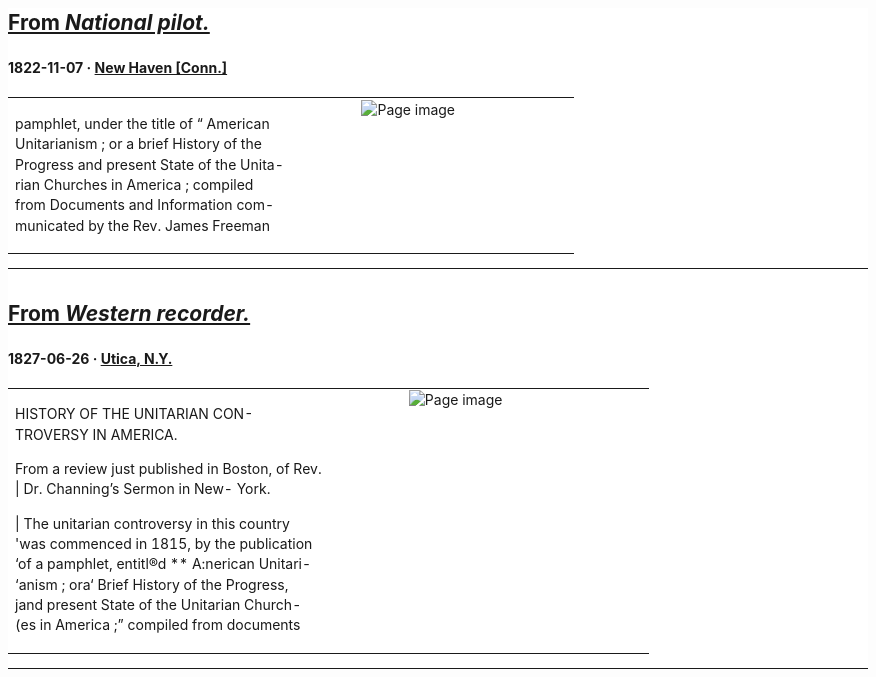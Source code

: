 
## [From _National pilot._](https://archive.org/details/sim_pilot_1822-11-07_2_60/page/n1/mode/1up?view=theater)

#### 1822-11-07 &middot; [New Haven [Conn.]](http://dbpedia.org/resource/New_Haven%2C_Connecticut)

<table style="width: 100%;"><tr><td style="width: 50%">

  
pamphlet, under the title of “ American  
Unitarianism ; or a brief History of the  
Progress and present State of the Unita-  
rian Churches in America ; compiled  
from Documents and Information com-  
municated by the Rev. James Freeman
</td><td style="width: 50%; max-height: 75%; margin: auto; display: block;">
<img alt="Page image" src="https://iiif.archive.org/image/iiif/2/sim_pilot_1822-11-07_2_60%2Fsim_pilot_1822-11-07_2_60_jp2.zip%2Fsim_pilot_1822-11-07_2_60_jp2%2Fsim_pilot_1822-11-07_2_60_0001.jp2/pct:35.24327784891165,42.63475836431227,13.668373879641486,3.62453531598513/600,/0/default.jpg"/>
</td>
</tr></table>

---

## [From _Western recorder._](https://archive.org/details/sim_western-recorder_1827-06-26_4_156/page/n0/mode/1up?view=theater)

#### 1827-06-26 &middot; [Utica, N.Y.](http://dbpedia.org/resource/Utica%2C_New_York)

<table style="width: 100%;"><tr><td style="width: 50%">

  
HISTORY OF THE UNITARIAN CON-  
TROVERSY IN AMERICA.  
  
From a review just published in Boston, of Rev.  
| Dr. Channing’s Sermon in New- York.  
  
| The unitarian controversy in this country  
&#x27;was commenced in 1815, by the publication  
‘of a pamphlet, entitl®d ** A:nerican Unitari-  
‘anism ; ora‘ Brief History of the Progress,  
jand present State of the Unitarian Church-  
(es in America ;” compiled from documents
</td><td style="width: 50%; max-height: 75%; margin: auto; display: block;">
<img alt="Page image" src="https://iiif.archive.org/image/iiif/2/sim_western-recorder_1827-06-26_4_156%2Fsim_western-recorder_1827-06-26_4_156_jp2.zip%2Fsim_western-recorder_1827-06-26_4_156_jp2%2Fsim_western-recorder_1827-06-26_4_156_0000.jp2/pct:41.50259574884905,37.480749486652975,17.024194338328925,6.314168377823409/600,/0/default.jpg"/>
</td>
</tr></table>

---
